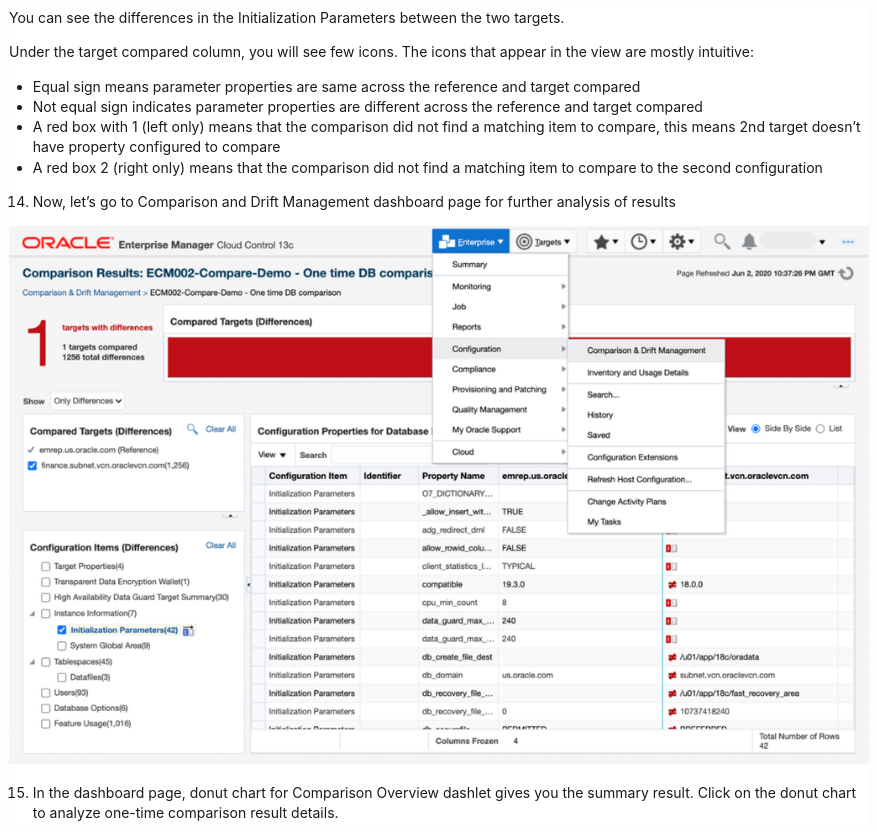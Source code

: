   You can see the differences in the Initialization Parameters between the two targets.

  Under the target compared column, you will see few icons. The icons that appear in the view are mostly intuitive:
  - Equal sign means parameter properties are same across the reference and target compared
  - Not equal sign indicates parameter properties are different across the reference and target compared
  - A red box with 1 (left only) means that the comparison did not find a matching item to compare, this means 2nd target doesn’t have property configured to compare
  - A red box 2 (right only) means that the comparison did not find a matching item to compare to the second configuration


14. Now, let’s go to Comparison and Drift Management dashboard page for further analysis of results

  ![](images/ecm2_one_time_database_comparison_dashboard1.png " ")

15. In the dashboard page, donut chart for Comparison Overview dashlet gives you the summary result. Click on the donut chart to analyze one-time comparison result details.
